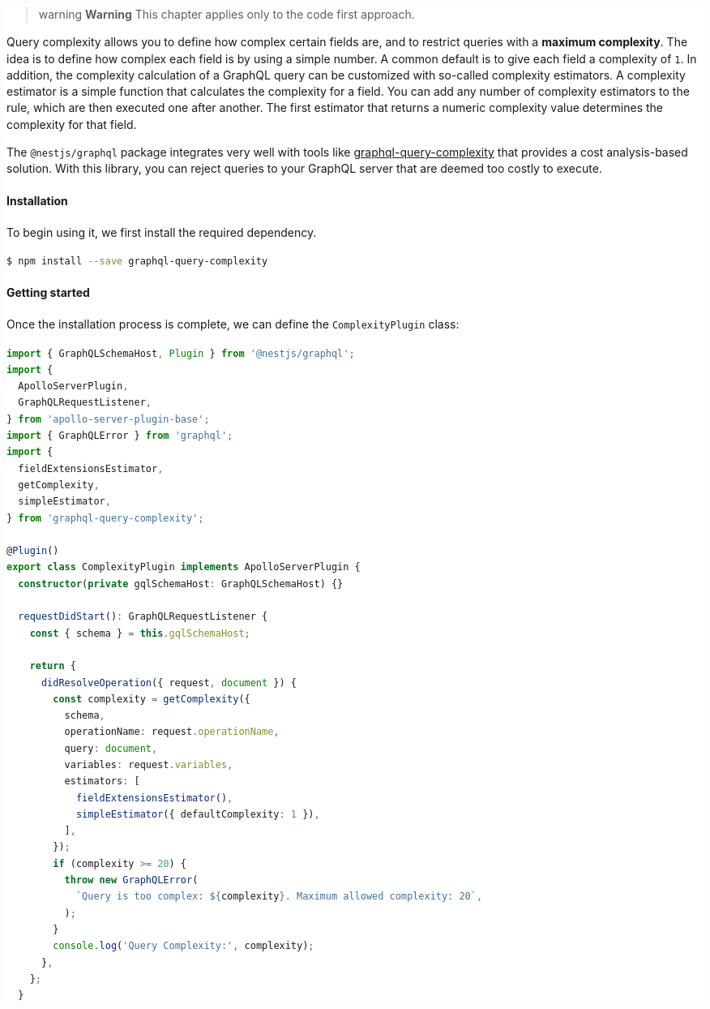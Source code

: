 > warning **Warning** This chapter applies only to the code first approach.

Query complexity allows you to define how complex certain fields are, and to restrict queries with a **maximum complexity**. The idea is to define how complex each field is by using a simple number. A common default is to give each field a complexity of `1`. In addition, the complexity calculation of a GraphQL query can be customized with so-called complexity estimators. A complexity estimator is a simple function that calculates the complexity for a field. You can add any number of complexity estimators to the rule, which are then executed one after another. The first estimator that returns a numeric complexity value determines the complexity for that field.

The `@nestjs/graphql` package integrates very well with tools like [graphql-query-complexity](https://github.com/slicknode/graphql-query-complexity) that provides a cost analysis-based solution. With this library, you can reject queries to your GraphQL server that are deemed too costly to execute.

#### Installation

To begin using it, we first install the required dependency.

```bash
$ npm install --save graphql-query-complexity
```

#### Getting started

Once the installation process is complete, we can define the `ComplexityPlugin` class:

```typescript
import { GraphQLSchemaHost, Plugin } from '@nestjs/graphql';
import {
  ApolloServerPlugin,
  GraphQLRequestListener,
} from 'apollo-server-plugin-base';
import { GraphQLError } from 'graphql';
import {
  fieldExtensionsEstimator,
  getComplexity,
  simpleEstimator,
} from 'graphql-query-complexity';

@Plugin()
export class ComplexityPlugin implements ApolloServerPlugin {
  constructor(private gqlSchemaHost: GraphQLSchemaHost) {}

  requestDidStart(): GraphQLRequestListener {
    const { schema } = this.gqlSchemaHost;

    return {
      didResolveOperation({ request, document }) {
        const complexity = getComplexity({
          schema,
          operationName: request.operationName,
          query: document,
          variables: request.variables,
          estimators: [
            fieldExtensionsEstimator(),
            simpleEstimator({ defaultComplexity: 1 }),
          ],
        });
        if (complexity >= 20) {
          throw new GraphQLError(
            `Query is too complex: ${complexity}. Maximum allowed complexity: 20`,
          );
        }
        console.log('Query Complexity:', complexity);
      },
    };
  }
```